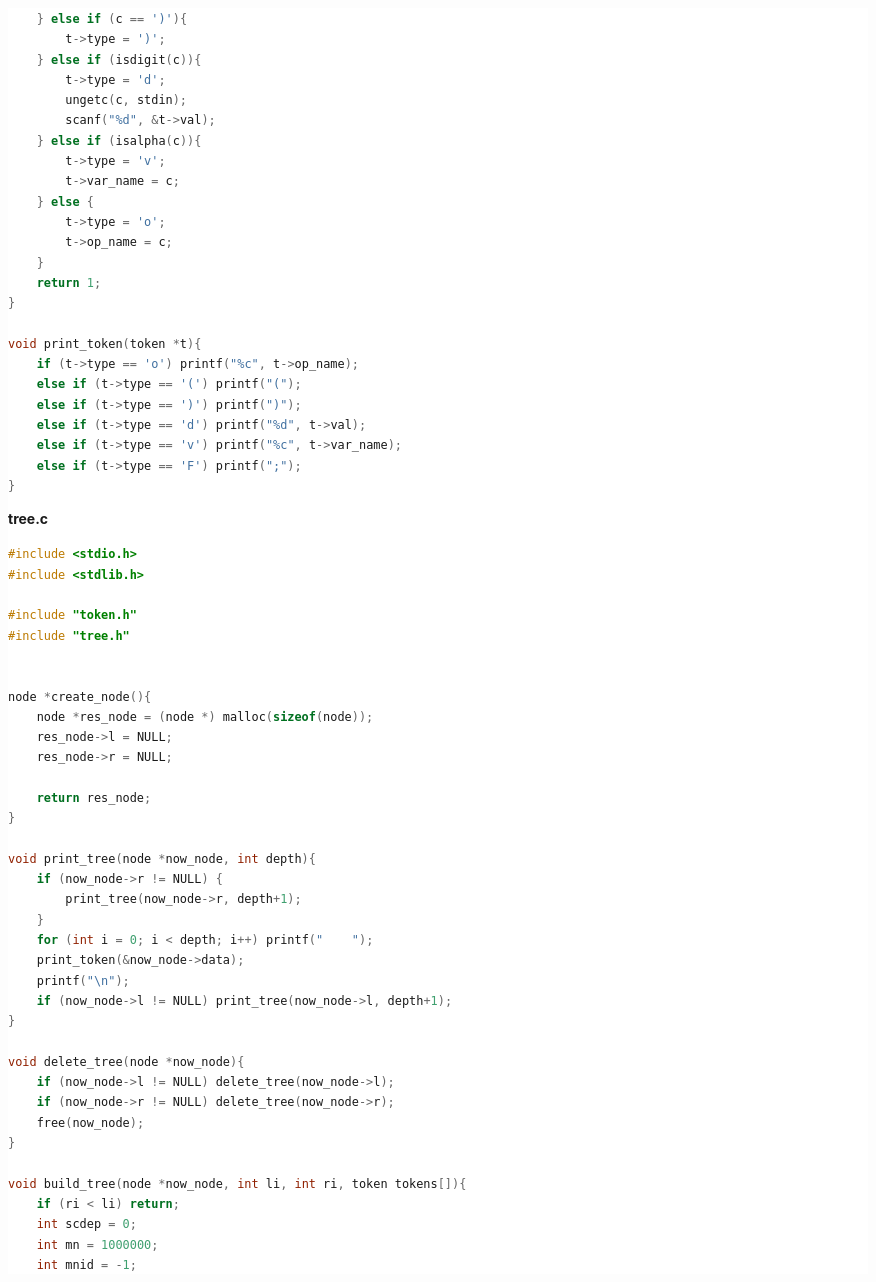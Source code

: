 ```c
    } else if (c == ')'){
        t->type = ')';
    } else if (isdigit(c)){
        t->type = 'd';
        ungetc(c, stdin);
        scanf("%d", &t->val);
    } else if (isalpha(c)){
        t->type = 'v';
        t->var_name = c;
    } else {
        t->type = 'o';
        t->op_name = c;
    }
    return 1;
}

void print_token(token *t){
    if (t->type == 'o') printf("%c", t->op_name);
    else if (t->type == '(') printf("(");
    else if (t->type == ')') printf(")");
    else if (t->type == 'd') printf("%d", t->val);
    else if (t->type == 'v') printf("%c", t->var_name);
    else if (t->type == 'F') printf(";");
}
```

**tree.c**
```c
#include <stdio.h>
#include <stdlib.h>

#include "token.h"
#include "tree.h"


node *create_node(){
    node *res_node = (node *) malloc(sizeof(node));
    res_node->l = NULL;
    res_node->r = NULL;
    
    return res_node;
}

void print_tree(node *now_node, int depth){
    if (now_node->r != NULL) {
        print_tree(now_node->r, depth+1);
    }
    for (int i = 0; i < depth; i++) printf("    ");
    print_token(&now_node->data);
    printf("\n");
    if (now_node->l != NULL) print_tree(now_node->l, depth+1);
}

void delete_tree(node *now_node){
    if (now_node->l != NULL) delete_tree(now_node->l);
    if (now_node->r != NULL) delete_tree(now_node->r);
    free(now_node);
}

void build_tree(node *now_node, int li, int ri, token tokens[]){
    if (ri < li) return;
    int scdep = 0;
    int mn = 1000000;
    int mnid = -1;
```